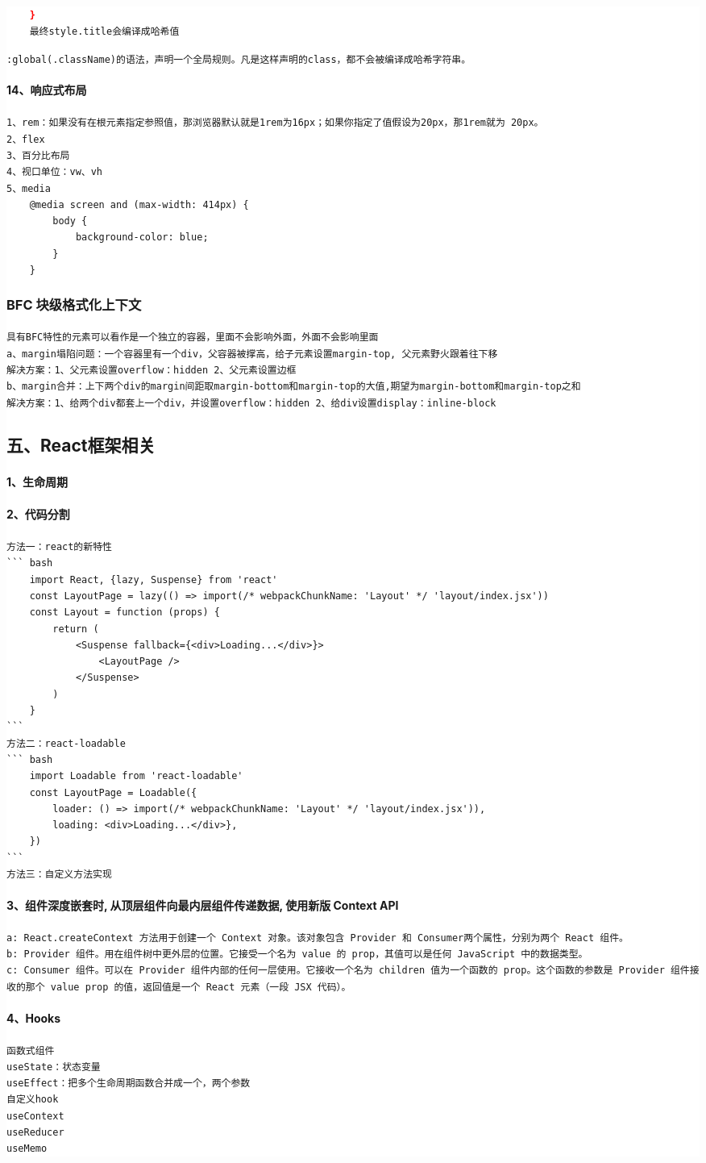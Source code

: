 ``` bash
    }
    最终style.title会编译成哈希值
```
    :global(.className)的语法，声明一个全局规则。凡是这样声明的class，都不会被编译成哈希字符串。
#### 14、响应式布局
    1、rem：如果没有在根元素指定参照值，那浏览器默认就是1rem为16px；如果你指定了值假设为20px，那1rem就为 20px。
    2、flex
    3、百分比布局
    4、视口单位：vw、vh
    5、media
        @media screen and (max-width: 414px) {
            body {
                background-color: blue;
            }
        }
### BFC 块级格式化上下文
    具有BFC特性的元素可以看作是一个独立的容器，里面不会影响外面，外面不会影响里面
    a、margin塌陷问题：一个容器里有一个div，父容器被撑高，给子元素设置margin-top, 父元素野火跟着往下移
    解决方案：1、父元素设置overflow：hidden 2、父元素设置边框
    b、margin合并：上下两个div的margin间距取margin-bottom和margin-top的大值,期望为margin-bottom和margin-top之和
    解决方案：1、给两个div都套上一个div，并设置overflow：hidden 2、给div设置display：inline-block


## 五、React框架相关
#### 1、生命周期
#### 2、代码分割
    方法一：react的新特性
    ``` bash
        import React, {lazy, Suspense} from 'react'
        const LayoutPage = lazy(() => import(/* webpackChunkName: 'Layout' */ 'layout/index.jsx'))
        const Layout = function (props) {
            return (
                <Suspense fallback={<div>Loading...</div>}>
                    <LayoutPage />
                </Suspense>
            )
        }
    ```
    方法二：react-loadable
    ``` bash
        import Loadable from 'react-loadable'        
        const LayoutPage = Loadable({
            loader: () => import(/* webpackChunkName: 'Layout' */ 'layout/index.jsx')),
            loading: <div>Loading...</div>},
        })
    ```
    方法三：自定义方法实现
#### 3、组件深度嵌套时, 从顶层组件向最内层组件传递数据, 使用新版 Context API
    a: React.createContext 方法用于创建一个 Context 对象。该对象包含 Provider 和 Consumer两个属性，分别为两个 React 组件。
    b: Provider 组件。用在组件树中更外层的位置。它接受一个名为 value 的 prop，其值可以是任何 JavaScript 中的数据类型。
    c: Consumer 组件。可以在 Provider 组件内部的任何一层使用。它接收一个名为 children 值为一个函数的 prop。这个函数的参数是 Provider 组件接收的那个 value prop 的值，返回值是一个 React 元素（一段 JSX 代码）。
#### 4、Hooks
    函数式组件
    useState：状态变量
    useEffect：把多个生命周期函数合并成一个，两个参数
    自定义hook
    useContext
    useReducer
    useMemo